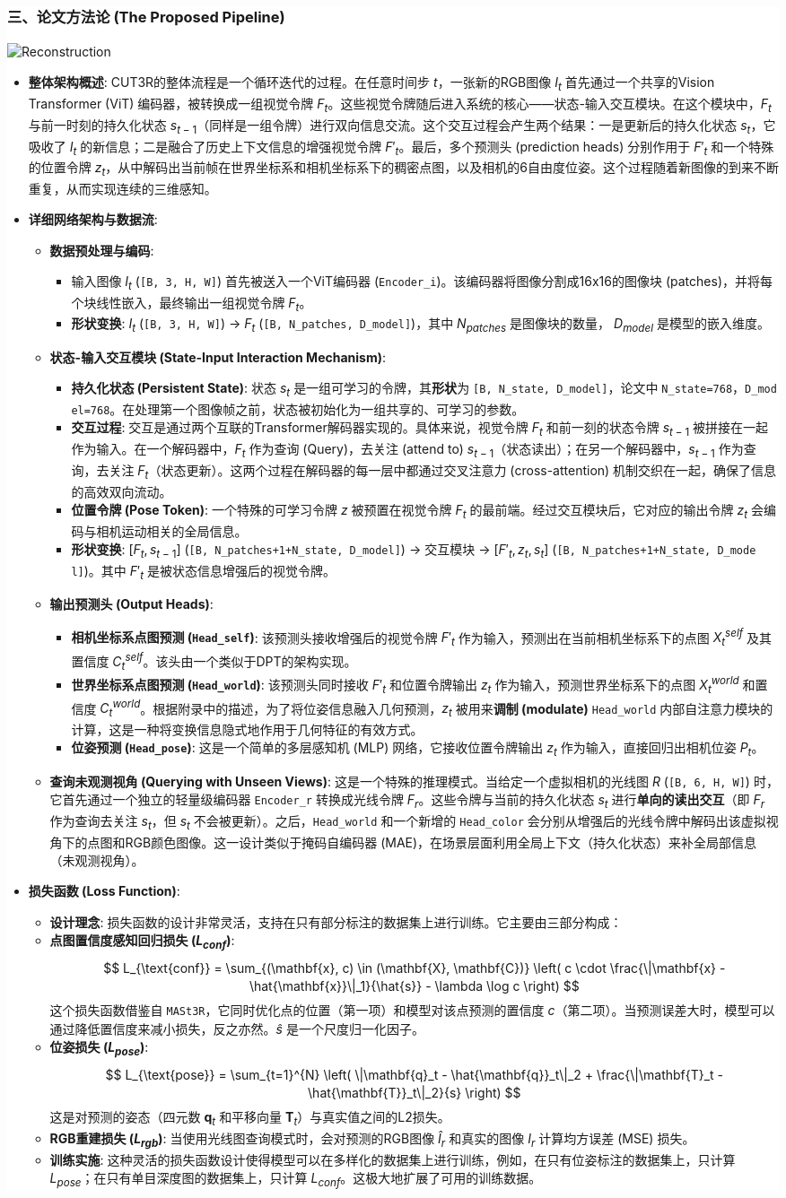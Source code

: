 ### 三、论文方法论 (The Proposed Pipeline)

![Reconstruction](../assets/method1_2-min.jpg)

* **整体架构概述**:
  CUT3R的整体流程是一个循环迭代的过程。在任意时间步 $t$，一张新的RGB图像 $I_t$ 首先通过一个共享的Vision Transformer (ViT) 编码器，被转换成一组视觉令牌 $F_t$。这些视觉令牌随后进入系统的核心——状态-输入交互模块。在这个模块中，$F_t$ 与前一时刻的持久化状态 $s_{t-1}$（同样是一组令牌）进行双向信息交流。这个交互过程会产生两个结果：一是更新后的持久化状态 $s_t$，它吸收了 $I_t$ 的新信息；二是融合了历史上下文信息的增强视觉令牌 $F'_t$。最后，多个预测头 (prediction heads) 分别作用于 $F'_t$ 和一个特殊的位置令牌 $z_t$，从中解码出当前帧在世界坐标系和相机坐标系下的稠密点图，以及相机的6自由度位姿。这个过程随着新图像的到来不断重复，从而实现连续的三维感知。

* **详细网络架构与数据流**:
  *   **数据预处理与编码**:
      *   输入图像 $I_t$ (`[B, 3, H, W]`) 首先被送入一个ViT编码器 (`Encoder_i`)。该编码器将图像分割成16x16的图像块 (patches)，并将每个块线性嵌入，最终输出一组视觉令牌 $F_t$。
      *   **形状变换**: $I_t$ (`[B, 3, H, W]`) $\rightarrow$ $F_t$ (`[B, N_patches, D_model]`)，其中 $N_{patches}$ 是图像块的数量， $D_{model}$ 是模型的嵌入维度。

  *   **状态-输入交互模块 (State-Input Interaction Mechanism)**:
      *   **持久化状态 (Persistent State)**: 状态 $s_t$ 是一组可学习的令牌，其**形状**为 `[B, N_state, D_model]`，论文中 `N_state=768`，`D_model=768`。在处理第一个图像帧之前，状态被初始化为一组共享的、可学习的参数。
      *   **交互过程**: 交互是通过两个互联的Transformer解码器实现的。具体来说，视觉令牌 $F_t$ 和前一刻的状态令牌 $s_{t-1}$ 被拼接在一起作为输入。在一个解码器中，$F_t$ 作为查询 (Query)，去关注 (attend to) $s_{t-1}$（状态读出）；在另一个解码器中，$s_{t-1}$ 作为查询，去关注 $F_t$（状态更新）。这两个过程在解码器的每一层中都通过交叉注意力 (cross-attention) 机制交织在一起，确保了信息的高效双向流动。
      *   **位置令牌 (Pose Token)**: 一个特殊的可学习令牌 $z$ 被预置在视觉令牌 $F_t$ 的最前端。经过交互模块后，它对应的输出令牌 $z_t$ 会编码与相机运动相关的全局信息。
      *   **形状变换**: $[F_t, s_{t-1}]$ (`[B, N_patches+1+N_state, D_model]`) $\rightarrow$ 交互模块 $\rightarrow$ $[F'_t, z_t, s_t]$ (`[B, N_patches+1+N_state, D_model]`)。其中 $F'_t$ 是被状态信息增强后的视觉令牌。

  *   **输出预测头 (Output Heads)**:
      *   **相机坐标系点图预测 (`Head_self`)**: 该预测头接收增强后的视觉令牌 $F'_t$ 作为输入，预测出在当前相机坐标系下的点图 $X_t^{self}$ 及其置信度 $C_t^{self}$。该头由一个类似于DPT的架构实现。
      *   **世界坐标系点图预测 (`Head_world`)**: 该预测头同时接收 $F'_t$ 和位置令牌输出 $z_t$ 作为输入，预测世界坐标系下的点图 $X_t^{world}$ 和置信度 $C_t^{world}$。根据附录中的描述，为了将位姿信息融入几何预测，$z_t$ 被用来**调制 (modulate)** `Head_world` 内部自注意力模块的计算，这是一种将变换信息隐式地作用于几何特征的有效方式。
      *   **位姿预测 (`Head_pose`)**: 这是一个简单的多层感知机 (MLP) 网络，它接收位置令牌输出 $z_t$ 作为输入，直接回归出相机位姿 $P_t$。

  *   **查询未观测视角 (Querying with Unseen Views)**:
      这是一个特殊的推理模式。当给定一个虚拟相机的光线图 $R$ (`[B, 6, H, W]`) 时，它首先通过一个独立的轻量级编码器 `Encoder_r` 转换成光线令牌 $F_r$。这些令牌与当前的持久化状态 $s_t$ 进行**单向的读出交互**（即 $F_r$ 作为查询去关注 $s_t$，但 $s_t$ 不会被更新）。之后，`Head_world` 和一个新增的 `Head_color` 会分别从增强后的光线令牌中解码出该虚拟视角下的点图和RGB颜色图像。这一设计类似于掩码自编码器 (MAE)，在场景层面利用全局上下文（持久化状态）来补全局部信息（未观测视角）。

* **损失函数 (Loss Function)**:
  *   **设计理念**: 损失函数的设计非常灵活，支持在只有部分标注的数据集上进行训练。它主要由三部分构成：
  *   **点图置信度感知回归损失 ($L_{conf}$)**:
      $$
      L_{\text{conf}} = \sum_{(\mathbf{x}, c) \in (\mathbf{X}, \mathbf{C})} \left( c \cdot \frac{\|\mathbf{x} - \hat{\mathbf{x}}\|_1}{\hat{s}} - \lambda \log c \right)
      $$
      这个损失函数借鉴自 `MASt3R`，它同时优化点的位置（第一项）和模型对该点预测的置信度 $c$（第二项）。当预测误差大时，模型可以通过降低置信度来减小损失，反之亦然。$\hat{s}$ 是一个尺度归一化因子。
  *   **位姿损失 ($L_{pose}$)**:
      $$
      L_{\text{pose}} = \sum_{t=1}^{N} \left( \|\mathbf{q}_t - \hat{\mathbf{q}}_t\|_2 + \frac{\|\mathbf{T}_t - \hat{\mathbf{T}}_t\|_2}{s} \right)
      $$
      这是对预测的姿态（四元数 $\mathbf{q}_t$ 和平移向量 $\mathbf{T}_t$）与真实值之间的L2损失。
  *   **RGB重建损失 ($L_{rgb}$)**:
      当使用光线图查询模式时，会对预测的RGB图像 $\hat{I}_r$ 和真实的图像 $I_r$ 计算均方误差 (MSE) 损失。
  *   **训练实施**: 这种灵活的损失函数设计使得模型可以在多样化的数据集上进行训练，例如，在只有位姿标注的数据集上，只计算 $L_{pose}$；在只有单目深度图的数据集上，只计算 $L_{conf}$。这极大地扩展了可用的训练数据。
